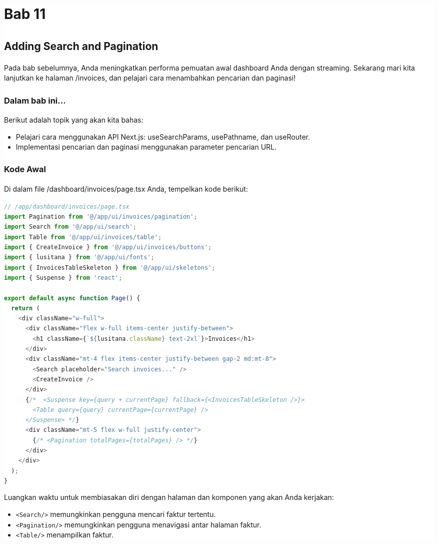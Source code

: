 # Bab 11

## Adding Search and Pagination
Pada bab sebelumnya, Anda meningkatkan performa pemuatan awal dashboard Anda dengan streaming. Sekarang mari kita lanjutkan ke halaman /invoices, dan pelajari cara menambahkan pencarian dan paginasi!

### Dalam bab ini...
Berikut adalah topik yang akan kita bahas:
- Pelajari cara menggunakan API Next.js: useSearchParams, usePathname, dan useRouter.
- Implementasi pencarian dan paginasi menggunakan parameter pencarian URL.

### Kode Awal
Di dalam file /dashboard/invoices/page.tsx Anda, tempelkan kode berikut:

```javascript
// /app/dashboard/invoices/page.tsx
import Pagination from '@/app/ui/invoices/pagination';
import Search from '@/app/ui/search';
import Table from '@/app/ui/invoices/table';
import { CreateInvoice } from '@/app/ui/invoices/buttons';
import { lusitana } from '@/app/ui/fonts';
import { InvoicesTableSkeleton } from '@/app/ui/skeletons';
import { Suspense } from 'react';
 
export default async function Page() {
  return (
    <div className="w-full">
      <div className="flex w-full items-center justify-between">
        <h1 className={`${lusitana.className} text-2xl`}>Invoices</h1>
      </div>
      <div className="mt-4 flex items-center justify-between gap-2 md:mt-8">
        <Search placeholder="Search invoices..." />
        <CreateInvoice />
      </div>
      {/*  <Suspense key={query + currentPage} fallback={<InvoicesTableSkeleton />}>
        <Table query={query} currentPage={currentPage} />
      </Suspense> */}
      <div className="mt-5 flex w-full justify-center">
        {/* <Pagination totalPages={totalPages} /> */}
      </div>
    </div>
  );
}
```

Luangkan waktu untuk membiasakan diri dengan halaman dan komponen yang akan Anda kerjakan:
- `<Search/>` memungkinkan pengguna mencari faktur tertentu.
- `<Pagination/>` memungkinkan pengguna menavigasi antar halaman faktur.
- `<Table/>` menampilkan faktur.
